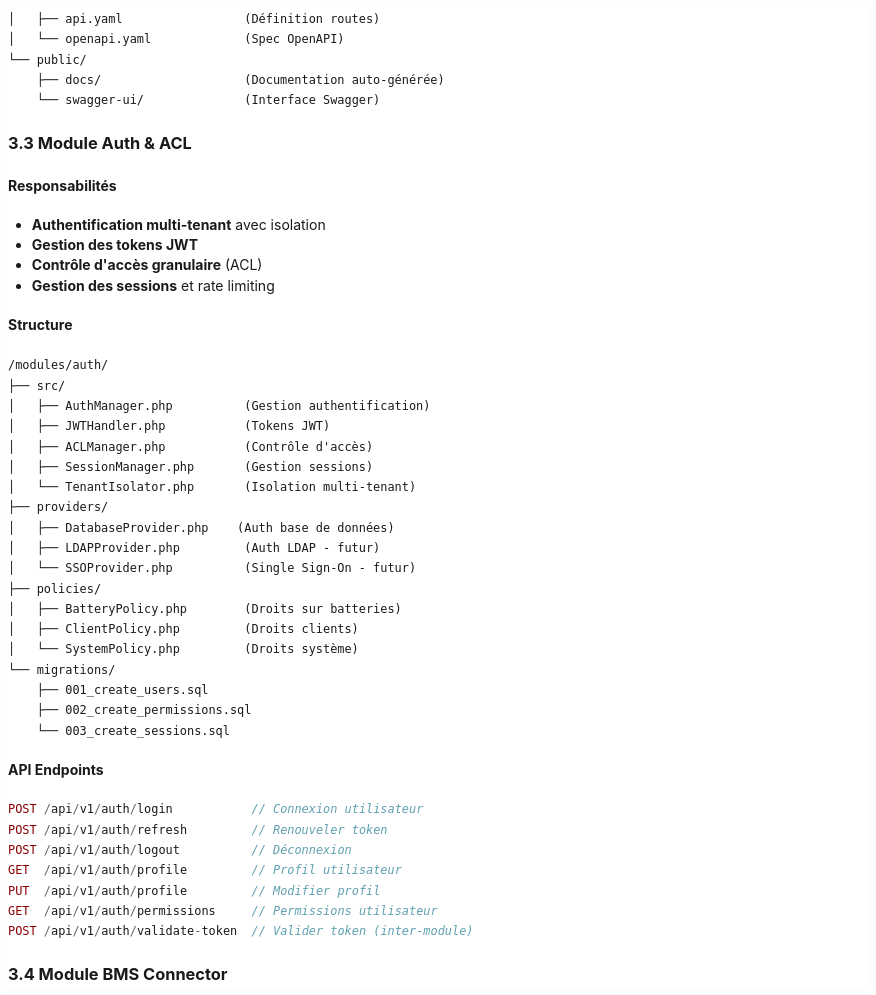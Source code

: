 ```
│   ├── api.yaml                 (Définition routes)
│   └── openapi.yaml             (Spec OpenAPI)
└── public/
    ├── docs/                    (Documentation auto-générée)
    └── swagger-ui/              (Interface Swagger)
```

### 3.3 Module Auth & ACL

#### Responsabilités
- **Authentification multi-tenant** avec isolation
- **Gestion des tokens JWT** 
- **Contrôle d'accès granulaire** (ACL)
- **Gestion des sessions** et rate limiting

#### Structure
```
/modules/auth/
├── src/
│   ├── AuthManager.php          (Gestion authentification)
│   ├── JWTHandler.php           (Tokens JWT)
│   ├── ACLManager.php           (Contrôle d'accès)
│   ├── SessionManager.php       (Gestion sessions)
│   └── TenantIsolator.php       (Isolation multi-tenant)
├── providers/
│   ├── DatabaseProvider.php    (Auth base de données)
│   ├── LDAPProvider.php         (Auth LDAP - futur)
│   └── SSOProvider.php          (Single Sign-On - futur)
├── policies/
│   ├── BatteryPolicy.php        (Droits sur batteries)
│   ├── ClientPolicy.php         (Droits clients)
│   └── SystemPolicy.php         (Droits système)
└── migrations/
    ├── 001_create_users.sql
    ├── 002_create_permissions.sql
    └── 003_create_sessions.sql
```

#### API Endpoints
```php
POST /api/v1/auth/login           // Connexion utilisateur
POST /api/v1/auth/refresh         // Renouveler token
POST /api/v1/auth/logout          // Déconnexion
GET  /api/v1/auth/profile         // Profil utilisateur
PUT  /api/v1/auth/profile         // Modifier profil
GET  /api/v1/auth/permissions     // Permissions utilisateur
POST /api/v1/auth/validate-token  // Valider token (inter-module)
```

### 3.4 Module BMS Connector
